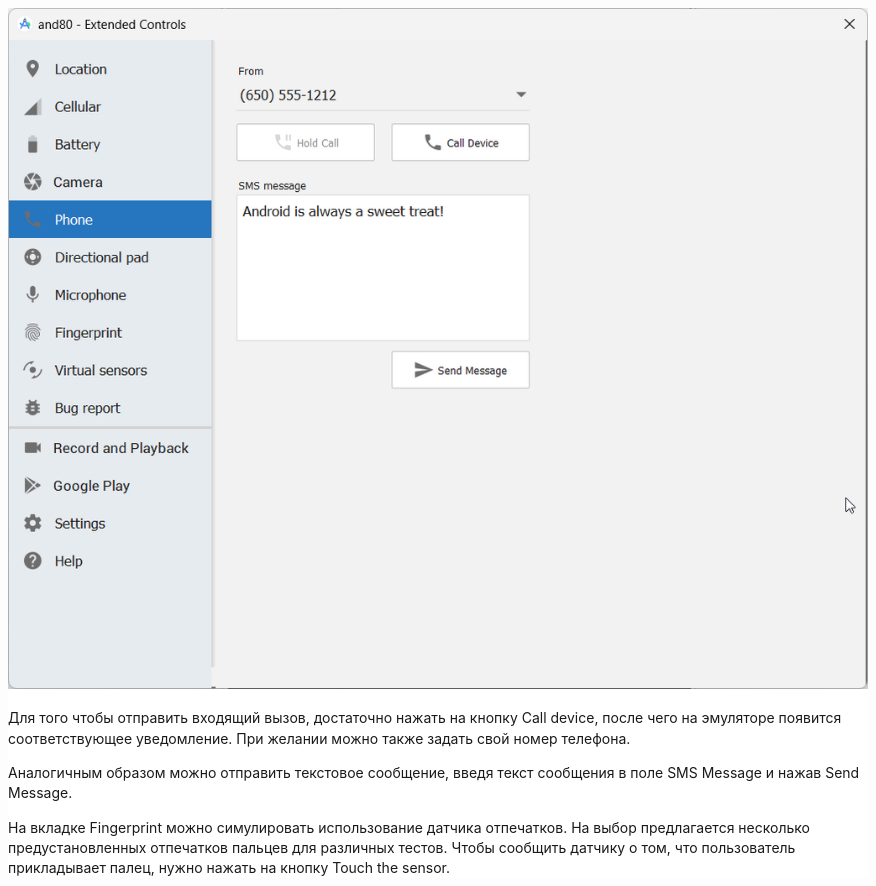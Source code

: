 ![07](/TestingBegin/img/07_20.png)

Для того чтобы отправить входящий вызов, достаточно нажать на кнопку Call device, после чего на эмуляторе появится соответствующее уведомление. При желании можно также задать свой номер телефона.

Аналогичным образом можно отправить текстовое сообщение, введя текст сообщения в поле SMS Message и нажав Send Message.

На вкладке Fingerprint можно симулировать использование датчика отпечатков. На выбор предлагается несколько предустановленных отпечатков пальцев для различных тестов. Чтобы сообщить датчику о том, что пользователь прикладывает палец, нужно нажать на кнопку Touch the sensor.
